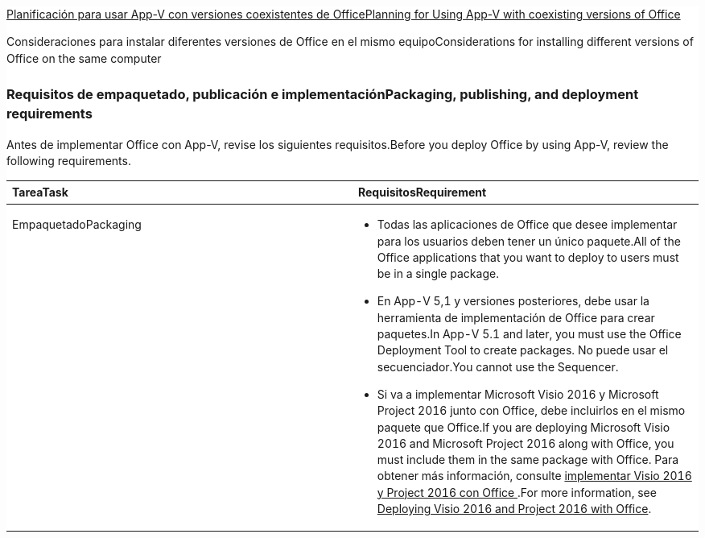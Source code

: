 <td align="left"><p><a href="planning-for-using-app-v-with-office.md#bkmk-plan-coexisting" data-raw-source="[Planning for Using App-V with coexisting versions of Office](planning-for-using-app-v-with-office.md#bkmk-plan-coexisting)"><span data-ttu-id="ebec9-122">Planificación para usar App-V con versiones coexistentes de Office</span><span class="sxs-lookup"><span data-stu-id="ebec9-122">Planning for Using App-V with coexisting versions of Office</span></span></a></p></td>
<td align="left"><p><span data-ttu-id="ebec9-123">Consideraciones para instalar diferentes versiones de Office en el mismo equipo</span><span class="sxs-lookup"><span data-stu-id="ebec9-123">Considerations for installing different versions of Office on the same computer</span></span></p></td>
</tr>
</tbody>
</table>



### <a href="" id="bkmk-pkg-pub-reqs"></a><span data-ttu-id="ebec9-124">Requisitos de empaquetado, publicación e implementación</span><span class="sxs-lookup"><span data-stu-id="ebec9-124">Packaging, publishing, and deployment requirements</span></span>

<span data-ttu-id="ebec9-125">Antes de implementar Office con App-V, revise los siguientes requisitos.</span><span class="sxs-lookup"><span data-stu-id="ebec9-125">Before you deploy Office by using App-V, review the following requirements.</span></span>

<table>
<colgroup>
<col width="50%" />
<col width="50%" />
</colgroup>
<thead>
<tr class="header">
<th align="left"><span data-ttu-id="ebec9-126">Tarea</span><span class="sxs-lookup"><span data-stu-id="ebec9-126">Task</span></span></th>
<th align="left"><span data-ttu-id="ebec9-127">Requisitos</span><span class="sxs-lookup"><span data-stu-id="ebec9-127">Requirement</span></span></th>
</tr>
</thead>
<tbody>
<tr class="odd">
<td align="left"><p><span data-ttu-id="ebec9-128">Empaquetado</span><span class="sxs-lookup"><span data-stu-id="ebec9-128">Packaging</span></span></p></td>
<td align="left">
<ul>
<li><p><span data-ttu-id="ebec9-129">Todas las aplicaciones de Office que desee implementar para los usuarios deben tener un único paquete.</span><span class="sxs-lookup"><span data-stu-id="ebec9-129">All of the Office applications that you want to deploy to users must be in a single package.</span></span></p></li>
<li><p><span data-ttu-id="ebec9-130">En App-V 5,1 y versiones posteriores, debe usar la herramienta de implementación de Office para crear paquetes.</span><span class="sxs-lookup"><span data-stu-id="ebec9-130">In App-V 5.1 and later, you must use the Office Deployment Tool to create packages.</span></span> <span data-ttu-id="ebec9-131">No puede usar el secuenciador.</span><span class="sxs-lookup"><span data-stu-id="ebec9-131">You cannot use the Sequencer.</span></span></p></li>
<li><p><span data-ttu-id="ebec9-132">Si va a implementar Microsoft Visio 2016 y Microsoft Project 2016 junto con Office, debe incluirlos en el mismo paquete que Office.</span><span class="sxs-lookup"><span data-stu-id="ebec9-132">If you are deploying Microsoft Visio 2016 and Microsoft Project 2016 along with Office, you must include them in the same package with Office.</span></span> <span data-ttu-id="ebec9-133">Para obtener más información, consulte <a href="#bkmk-deploy-visio-project" data-raw-source="[Deploying Visio 2016 and Project 2016 with Office](#bkmk-deploy-visio-project)"> implementar Visio 2016 y Project 2016 con Office </a> .</span><span class="sxs-lookup"><span data-stu-id="ebec9-133">For more information, see <a href="#bkmk-deploy-visio-project" data-raw-source="[Deploying Visio 2016 and Project 2016 with Office](#bkmk-deploy-visio-project)">Deploying Visio 2016 and Project 2016 with Office</a>.</span></span></p></li>
</ul></td>
</tr>
<tr class="even">